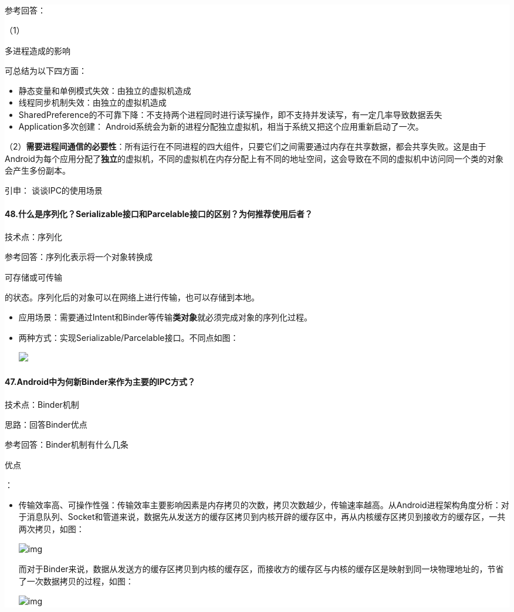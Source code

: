 参考回答：

（1）

多进程造成的影响

可总结为以下四方面： 

- 静态变量和单例模式失效：由独立的虚拟机造成
- 线程同步机制失效：由独立的虚拟机造成
- SharedPreference的不可靠下降：不支持两个进程同时进行读写操作，即不支持并发读写，有一定几率导致数据丢失
- Application多次创建： Android系统会为新的进程分配独立虚拟机，相当于系统又把这个应用重新启动了一次。

（2）**需要进程间通信的必要性**：所有运行在不同进程的四大组件，只要它们之间需要通过内存在共享数据，都会共享失败。这是由于Android为每个应用分配了**独立**的虚拟机，不同的虚拟机在内存分配上有不同的地址空间，这会导致在不同的虚拟机中访问同一个类的对象会产生多份副本。

引申： 谈谈IPC的使用场景

#### 48.什么是序列化？Serializable接口和Parcelable接口的区别？为何推荐使用后者？

技术点：序列化

参考回答：序列化表示将一个对象转换成

可存储或可传输

的状态。序列化后的对象可以在网络上进行传输，也可以存储到本地。 

- 应用场景：需要通过Intent和Binder等传输**类对象**就必须完成对象的序列化过程。

- 两种方式：实现Serializable/Parcelable接口。不同点如图：

  ![](D:\学习\面试相关\微信图片_序列化相关.png)

  

#### 47.Android中为何新Binder来作为主要的IPC方式？

技术点：Binder机制

思路：回答Binder优点

参考回答：Binder机制有什么几条

优点

： 

- 传输效率高、可操作性强：传输效率主要影响因素是内存拷贝的次数，拷贝次数越少，传输速率越高。从Android进程架构角度分析：对于消息队列、Socket和管道来说，数据先从发送方的缓存区拷贝到内核开辟的缓存区中，再从内核缓存区拷贝到接收方的缓存区，一共两次拷贝，如图：

  

  ![img](https:////upload-images.jianshu.io/upload_images/5494434-85e1d40a824a3781?imageMogr2/auto-orient/strip%7CimageView2/2/w/500/format/webp)

  

  而对于Binder来说，数据从发送方的缓存区拷贝到内核的缓存区，而接收方的缓存区与内核的缓存区是映射到同一块物理地址的，节省了一次数据拷贝的过程，如图：

  

  ![img](https:////upload-images.jianshu.io/upload_images/5494434-9fc421f59d455dd1?imageMogr2/auto-orient/strip%7CimageView2/2/w/485/format/webp)
